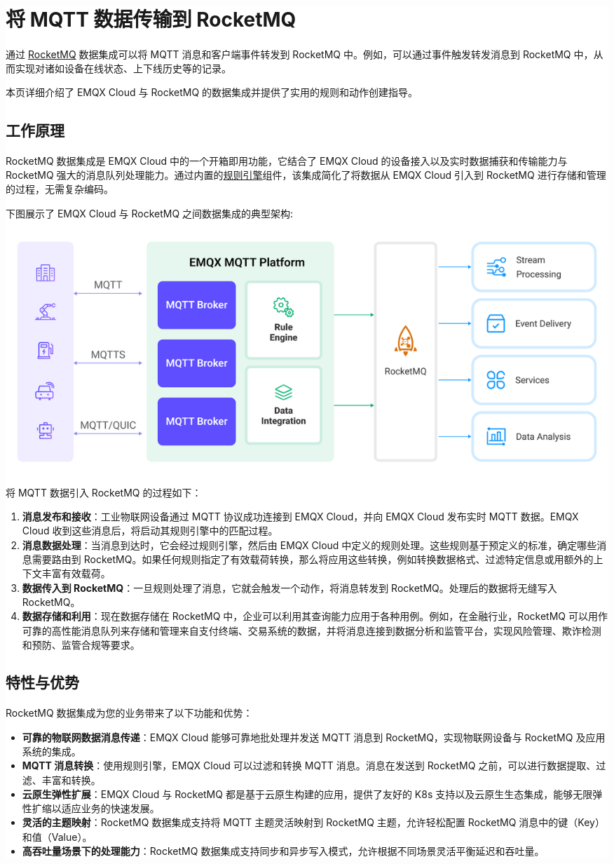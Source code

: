 # 将 MQTT 数据传输到 RocketMQ
通过 [RocketMQ](https://rocketmq.apache.org/) 数据集成可以将 MQTT 消息和客户端事件转发到 RocketMQ 中。例如，可以通过事件触发转发消息到 RocketMQ 中，从而实现对诸如设备在线状态、上下线历史等的记录。

本页详细介绍了 EMQX Cloud 与 RocketMQ 的数据集成并提供了实用的规则和动作创建指导。

## 工作原理

RocketMQ 数据集成是 EMQX Cloud 中的一个开箱即用功能，它结合了 EMQX Cloud 的设备接入以及实时数据捕获和传输能力与 RocketMQ 强大的消息队列处理能力。通过内置的[规则引擎](./rules.md)组件，该集成简化了将数据从 EMQX Cloud 引入到 RocketMQ 进行存储和管理的过程，无需复杂编码。

下图展示了 EMQX Cloud 与 RocketMQ 之间数据集成的典型架构:

![EMQX Cloud-RocketMQ 集成](./_assets/data_integraion_rocketmq.jpg)

将 MQTT 数据引入 RocketMQ 的过程如下：

1. **消息发布和接收**：工业物联网设备通过 MQTT 协议成功连接到 EMQX Cloud，并向 EMQX Cloud 发布实时 MQTT 数据。EMQX Cloud 收到这些消息后，将启动其规则引擎中的匹配过程。
2. **消息数据处理**：当消息到达时，它会经过规则引擎，然后由 EMQX Cloud 中定义的规则处理。这些规则基于预定义的标准，确定哪些消息需要路由到 RocketMQ。如果任何规则指定了有效载荷转换，那么将应用这些转换，例如转换数据格式、过滤特定信息或用额外的上下文丰富有效载荷。
3. **数据传入到 RocketMQ**：一旦规则处理了消息，它就会触发一个动作，将消息转发到 RocketMQ。处理后的数据将无缝写入 RocketMQ。
4. **数据存储和利用**：现在数据存储在 RocketMQ 中，企业可以利用其查询能力应用于各种用例。例如，在金融行业，RocketMQ 可以用作可靠的高性能消息队列来存储和管理来自支付终端、交易系统的数据，并将消息连接到数据分析和监管平台，实现风险管理、欺诈检测和预防、监管合规等要求。

## 特性与优势

RocketMQ 数据集成为您的业务带来了以下功能和优势：

- **可靠的物联网数据消息传递**：EMQX Cloud 能够可靠地批处理并发送 MQTT 消息到 RocketMQ，实现物联网设备与 RocketMQ 及应用系统的集成。
- **MQTT 消息转换**：使用规则引擎，EMQX Cloud 可以过滤和转换 MQTT 消息。消息在发送到 RocketMQ 之前，可以进行数据提取、过滤、丰富和转换。
- **云原生弹性扩展**：EMQX Cloud 与 RocketMQ 都是基于云原生构建的应用，提供了友好的 K8s 支持以及云原生生态集成，能够无限弹性扩缩以适应业务的快速发展。
- **灵活的主题映射**：RocketMQ 数据集成支持将 MQTT 主题灵活映射到 RocketMQ 主题，允许轻松配置 RocketMQ 消息中的键（Key）和值（Value）。
- **高吞吐量场景下的处理能力**：RocketMQ 数据集成支持同步和异步写入模式，允许根据不同场景灵活平衡延迟和吞吐量。

